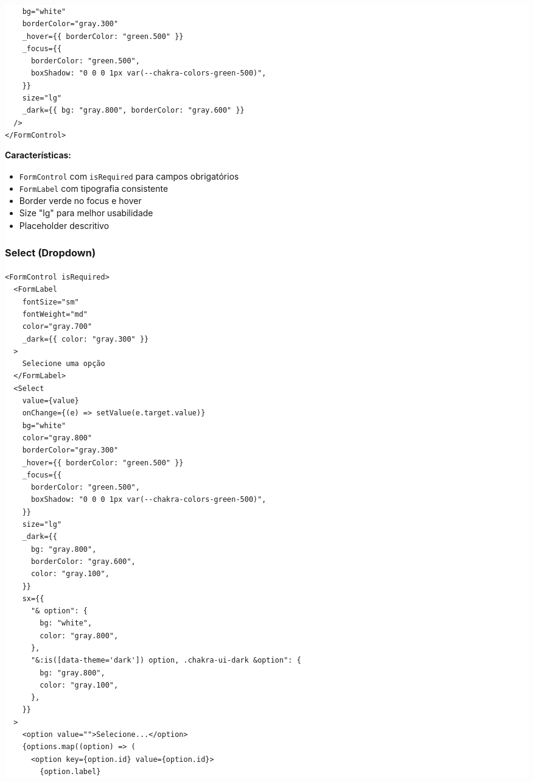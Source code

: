 ```tsx
    bg="white"
    borderColor="gray.300"
    _hover={{ borderColor: "green.500" }}
    _focus={{
      borderColor: "green.500",
      boxShadow: "0 0 0 1px var(--chakra-colors-green-500)",
    }}
    size="lg"
    _dark={{ bg: "gray.800", borderColor: "gray.600" }}
  />
</FormControl>
```

**Características:**
- `FormControl` com `isRequired` para campos obrigatórios
- `FormLabel` com tipografia consistente
- Border verde no focus e hover
- Size "lg" para melhor usabilidade
- Placeholder descritivo

### Select (Dropdown)

```tsx
<FormControl isRequired>
  <FormLabel
    fontSize="sm"
    fontWeight="md"
    color="gray.700"
    _dark={{ color: "gray.300" }}
  >
    Selecione uma opção
  </FormLabel>
  <Select
    value={value}
    onChange={(e) => setValue(e.target.value)}
    bg="white"
    color="gray.800"
    borderColor="gray.300"
    _hover={{ borderColor: "green.500" }}
    _focus={{
      borderColor: "green.500",
      boxShadow: "0 0 0 1px var(--chakra-colors-green-500)",
    }}
    size="lg"
    _dark={{
      bg: "gray.800",
      borderColor: "gray.600",
      color: "gray.100",
    }}
    sx={{
      "& option": {
        bg: "white",
        color: "gray.800",
      },
      "&:is([data-theme='dark']) option, .chakra-ui-dark &option": {
        bg: "gray.800",
        color: "gray.100",
      },
    }}
  >
    <option value="">Selecione...</option>
    {options.map((option) => (
      <option key={option.id} value={option.id}>
        {option.label}
```